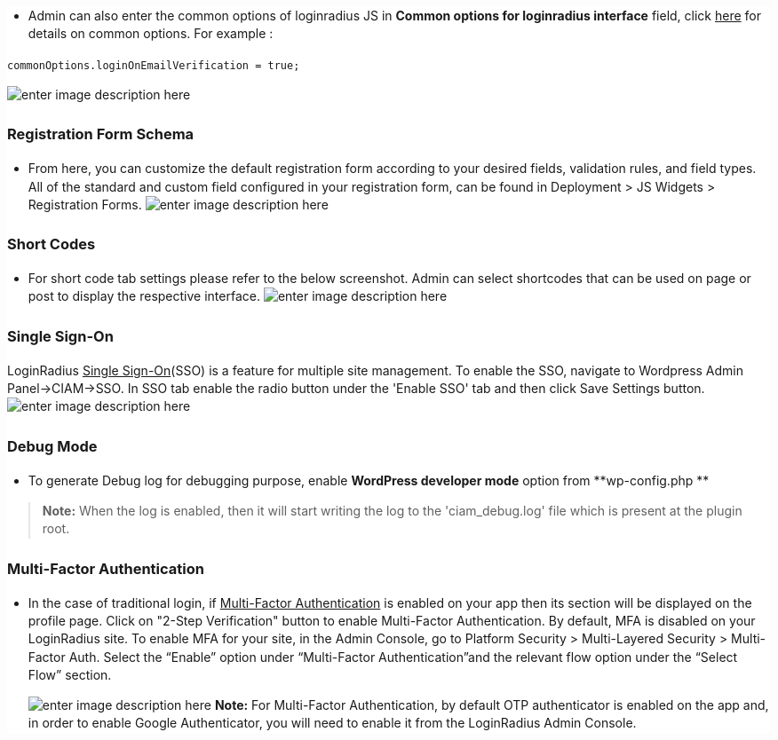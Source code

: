 - Admin can also enter the common options of loginradius JS in **Common options for loginradius interface** field, click [here](https://www.loginradius.com/docs/api/v2/user-registration/user-registration-getting-started#initializationofloginradiusobject3) for details on common options.
    For example :

```
commonOptions.loginOnEmailVerification = true;
```
  ![enter image description here](https://apidocs.lrcontent.com/images/2019-10-18_1600_132735da99457626cf5.30180488.png "enter image title here")

### Registration Form Schema

- From here, you can customize the default registration form according to your desired fields, validation rules, and field types. All of the standard and custom field configured in your registration form, can be found in Deployment > JS Widgets > Registration Forms.
    ![enter image description here](https://apidocs.lrcontent.com/images/Authentication-Settings-‹-schema_31265ddcc3c03041f7.35267983.png "enter image title here")


### Short Codes

- For short code tab settings please refer to the below screenshot. Admin can select shortcodes that can be used on page or post to display the respective interface.
    ![enter image description here](https://apidocs.lrcontent.com/images/2019-10-18_1502_168805da990c8117bd8.74888963.png "enter image title here")

### Single Sign-On

LoginRadius [Single Sign-On](https://www.loginradius.com/docs/api/v2/single-sign-on/overview)(SSO) is a feature for multiple site management. To enable the SSO, navigate to Wordpress Admin Panel->CIAM->SSO. In SSO tab enable the radio button under the 'Enable SSO' tab and then click Save Settings button.
![enter image description here](https://apidocs.lrcontent.com/images/2019-10-18_1503_264655da990f45b51f8.98151152.png "enter image title here")


### Debug Mode

- To generate Debug log for debugging purpose, enable **WordPress developer mode** option from **wp-config.php **

> **Note:** When the log is enabled, then it will start writing the log to the 'ciam_debug.log' file which is present at the plugin root.

### Multi-Factor Authentication

- In the case of traditional login, if [Multi-Factor Authentication](https://www.loginradius.com/docs/api/v2/user-registration/two-factor-authentication-overview) is enabled on your app then its section will be displayed on the profile page. Click on "2-Step Verification" button to enable Multi-Factor Authentication. By default, MFA is disabled on your LoginRadius site. To enable MFA for your site, in the Admin Console, go to Platform Security > Multi-Layered Security > Multi-Factor Auth. Select the “Enable” option under “Multi-Factor Authentication”and the relevant flow option under the “Select Flow” section.

    ![enter image description here](https://apidocs.lrcontent.com/images/Profile-‹-mfa_165005dde37b7890623.19585768.png "enter image title here")
    **Note:** For Multi-Factor Authentication, by default OTP authenticator is enabled on the app and, in order to enable Google Authenticator, you will need to enable it from the LoginRadius Admin Console.
